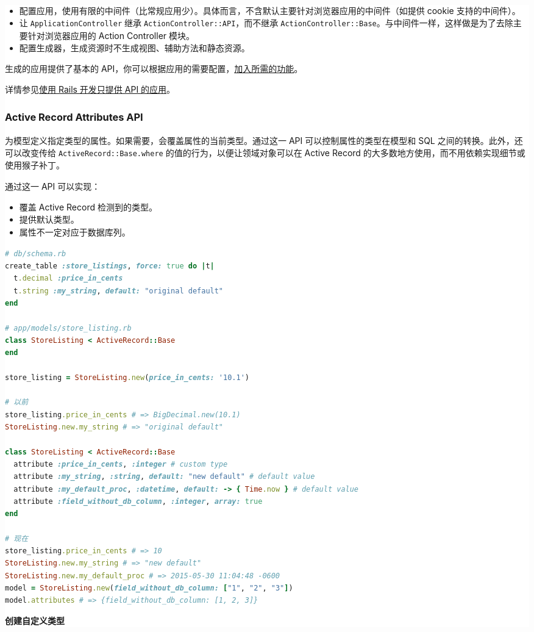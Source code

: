 *   配置应用，使用有限的中间件（比常规应用少）。具体而言，不含默认主要针对浏览器应用的中间件（如提供 cookie 支持的中间件）。
*   让 `ApplicationController` 继承 `ActionController::API`，而不继承 `ActionController::Base`。与中间件一样，这样做是为了去除主要针对浏览器应用的 Action Controller 模块。
*   配置生成器，生成资源时不生成视图、辅助方法和静态资源。

生成的应用提供了基本的 API，你可以根据应用的需要配置，[加入所需的功能](api_app.html)。

详情参见[使用 Rails 开发只提供 API 的应用](api_app.html)。

<a class="anchor" id="active-record-attributes-api"></a>

### Active Record Attributes API

为模型定义指定类型的属性。如果需要，会覆盖属性的当前类型。通过这一 API 可以控制属性的类型在模型和 SQL 之间的转换。此外，还可以改变传给 `ActiveRecord::Base.where` 的值的行为，以便让领域对象可以在 Active Record 的大多数地方使用，而不用依赖实现细节或使用猴子补丁。

通过这一 API 可以实现：

*   覆盖 Active Record 检测到的类型。
*   提供默认类型。
*   属性不一定对应于数据库列。

```ruby
# db/schema.rb
create_table :store_listings, force: true do |t|
  t.decimal :price_in_cents
  t.string :my_string, default: "original default"
end

# app/models/store_listing.rb
class StoreListing < ActiveRecord::Base
end

store_listing = StoreListing.new(price_in_cents: '10.1')

# 以前
store_listing.price_in_cents # => BigDecimal.new(10.1)
StoreListing.new.my_string # => "original default"

class StoreListing < ActiveRecord::Base
  attribute :price_in_cents, :integer # custom type
  attribute :my_string, :string, default: "new default" # default value
  attribute :my_default_proc, :datetime, default: -> { Time.now } # default value
  attribute :field_without_db_column, :integer, array: true
end

# 现在
store_listing.price_in_cents # => 10
StoreListing.new.my_string # => "new default"
StoreListing.new.my_default_proc # => 2015-05-30 11:04:48 -0600
model = StoreListing.new(field_without_db_column: ["1", "2", "3"])
model.attributes # => {field_without_db_column: [1, 2, 3]}
```

**创建自定义类型**
